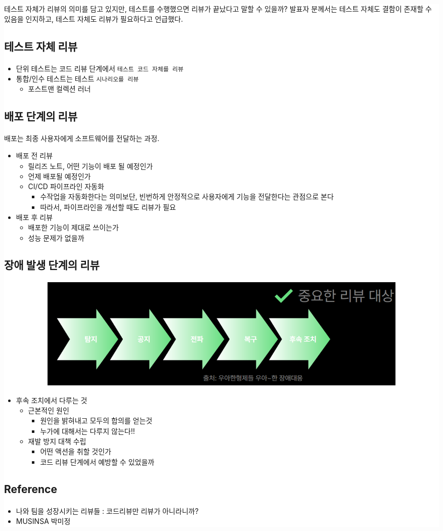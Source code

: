 테스트 자체가 리뷰의 의미를 담고 있지만, 테스트를 수행했으면 리뷰가 끝났다고 말할 수 있을까?
발표자 분께서는 테스트 자체도 결함이 존재할 수 있음을 인지하고, 테스트 자체도 리뷰가 필요하다고 언급했다.

## 테스트 자체 리뷰

- 단위 테스트는 코드 리뷰 단계에서 `테스트 코드 자체를 리뷰`
- 통합/인수 테스트는 테스트 `시나리오를 리뷰`
  - 포스트맨 컬렉션 러너

## 배포 단계의 리뷰

배포는 최종 사용자에게 소프트웨어를 전달하는 과정.

- 배포 전 리뷰
  - 릴리즈 노트, 어떤 기능이 배포 될 예정인가
  - 언제 배포될 예정인가
  - CI/CD 파이프라인 자동화
    - 수작업을 자동화한다는 의미보단, 빈번하게 안정적으로 사용자에게 기능을 전달한다는 관점으로 본다
    - 따라서, 파이프라인을 개선할 때도 리뷰가 필요
- 배포 후 리뷰
  - 배포한 기능이 제대로 쓰이는가
  - 성능 문제가 없을까

## 장애 발생 단계의 리뷰

<p align="center"><img src="img/review/2.png" width="80%"></p>

- 후속 조치에서 다루는 것
  - 근본적인 원인
    - 원인을 밝혀내고 모두의 합의를 얻는것
    - 누가에 대해서는 다루지 않는다!!
  - 재발 방지 대책 수립
    - 어떤 액션을 취할 것인가
    - 코드 리뷰 단계에서 예방할 수 있었을까

## Reference

- 나와 팀을 성장시키는 리뷰들 : 코드리뷰만 리뷰가 아니라니까?
- MUSINSA 박미정
